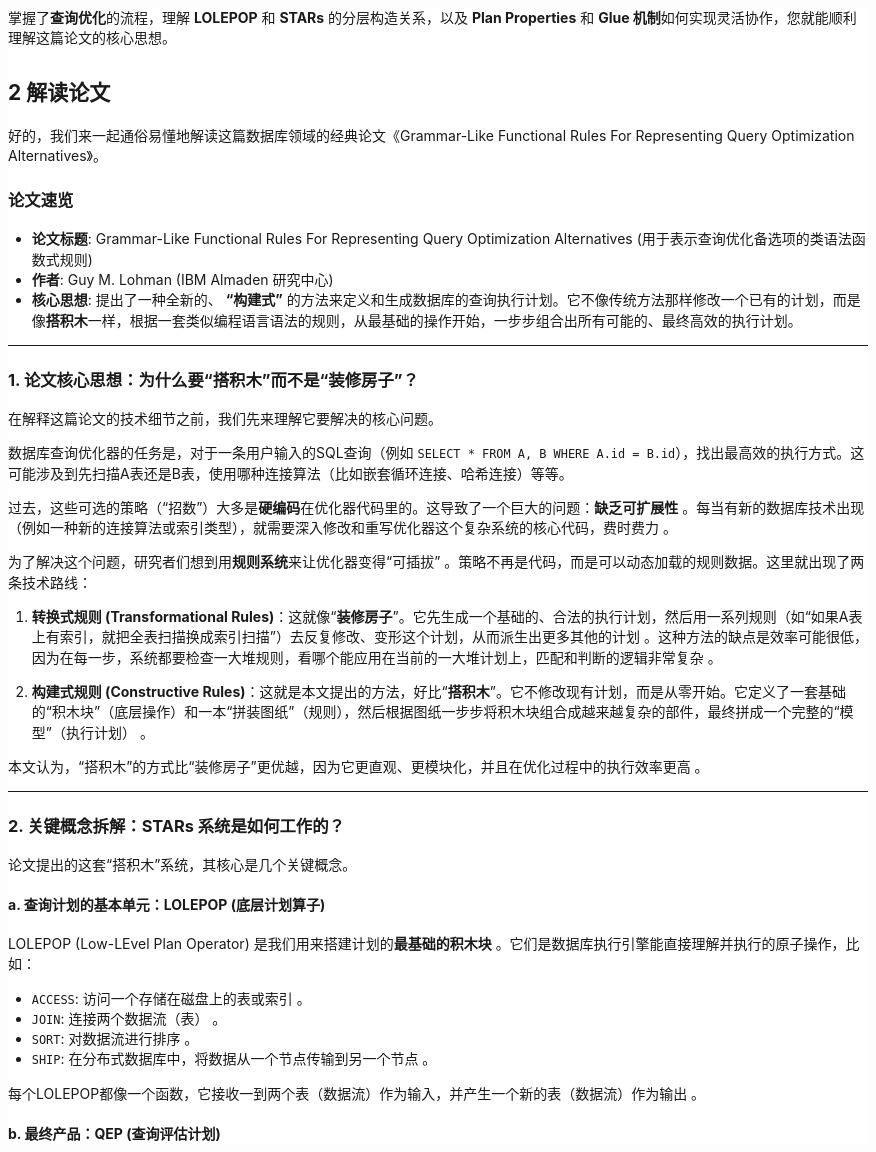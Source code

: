 掌握了**查询优化**的流程，理解 **LOLEPOP** 和 **STARs** 的分层构造关系，以及 **Plan Properties** 和 **Glue 机制**如何实现灵活协作，您就能顺利理解这篇论文的核心思想。
  
## 2 解读论文 
  
好的，我们来一起通俗易懂地解读这篇数据库领域的经典论文《Grammar-Like Functional Rules For Representing Query Optimization Alternatives》。

### 论文速览

  * **论文标题**: Grammar-Like Functional Rules For Representing Query Optimization Alternatives (用于表示查询优化备选项的类语法函数式规则)
  * **作者**: Guy M. Lohman (IBM Almaden 研究中心)
  * **核心思想**: 提出了一种全新的、 **“构建式”** 的方法来定义和生成数据库的查询执行计划。它不像传统方法那样修改一个已有的计划，而是像**搭积木**一样，根据一套类似编程语言语法的规则，从最基础的操作开始，一步步组合出所有可能的、最终高效的执行计划。

-----

### 1\. 论文核心思想：为什么要“搭积木”而不是“装修房子”？

在解释这篇论文的技术细节之前，我们先来理解它要解决的核心问题。

数据库查询优化器的任务是，对于一条用户输入的SQL查询（例如 `SELECT * FROM A, B WHERE A.id = B.id`），找出最高效的执行方式。这可能涉及到先扫描A表还是B表，使用哪种连接算法（比如嵌套循环连接、哈希连接）等等。

过去，这些可选的策略（“招数”）大多是**硬编码**在优化器代码里的。这导致了一个巨大的问题：**缺乏可扩展性** 。每当有新的数据库技术出现（例如一种新的连接算法或索引类型），就需要深入修改和重写优化器这个复杂系统的核心代码，费时费力 。

为了解决这个问题，研究者们想到用**规则系统**来让优化器变得“可插拔” 。策略不再是代码，而是可以动态加载的规则数据。这里就出现了两条技术路线：

1.  **转换式规则 (Transformational Rules)**：这就像“**装修房子**”。它先生成一个基础的、合法的执行计划，然后用一系列规则（如“如果A表上有索引，就把全表扫描换成索引扫描”）去反复修改、变形这个计划，从而派生出更多其他的计划 。这种方法的缺点是效率可能很低，因为在每一步，系统都要检查一大堆规则，看哪个能应用在当前的一大堆计划上，匹配和判断的逻辑非常复杂 。

2.  **构建式规则 (Constructive Rules)**：这就是本文提出的方法，好比“**搭积木**”。它不修改现有计划，而是从零开始。它定义了一套基础的“积木块”（底层操作）和一本“拼装图纸”（规则），然后根据图纸一步步将积木块组合成越来越复杂的部件，最终拼成一个完整的“模型”（执行计划） 。

本文认为，“搭积木”的方式比“装修房子”更优越，因为它更直观、更模块化，并且在优化过程中的执行效率更高 。

-----

### 2\. 关键概念拆解：STARs 系统是如何工作的？

论文提出的这套“搭积木”系统，其核心是几个关键概念。

#### a. 查询计划的基本单元：LOLEPOP (底层计划算子)

LOLEPOP (Low-LEvel Plan Operator) 是我们用来搭建计划的**最基础的积木块** 。它们是数据库执行引擎能直接理解并执行的原子操作，比如：

  * `ACCESS`: 访问一个存储在磁盘上的表或索引 。
  * `JOIN`: 连接两个数据流（表） 。
  * `SORT`: 对数据流进行排序 。
  * `SHIP`: 在分布式数据库中，将数据从一个节点传输到另一个节点 。

每个LOLEPOP都像一个函数，它接收一到两个表（数据流）作为输入，并产生一个新的表（数据流）作为输出 。

#### b. 最终产品：QEP (查询评估计划)
